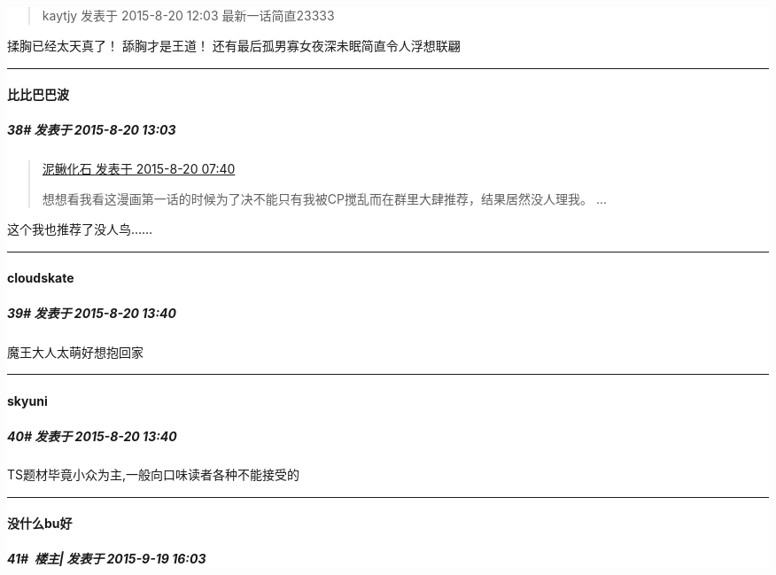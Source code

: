 

<blockquote>kaytjy 发表于 2015-8-20 12:03
最新一话简直23333</blockquote>
揉胸已经太天真了！
舔胸才是王道！
还有最后孤男寡女夜深未眠简直令人浮想联翩







*****

####  比比巴巴波  
##### 38#       发表于 2015-8-20 13:03



<blockquote><a href="httphttps://bbs.saraba1st.com/2b/forum.php?mod=redirect&amp;goto=findpost&amp;pid=29911256&amp;ptid=1125982" target="_blank">泥鳅化石 发表于 2015-8-20 07:40</a>

想想看我看这漫画第一话的时候为了决不能只有我被CP搅乱而在群里大肆推荐，结果居然没人理我。 ...</blockquote>
这个我也推荐了没人鸟……







*****

####  cloudskate  
##### 39#       发表于 2015-8-20 13:40




魔王大人太萌好想抱回家







*****

####  skyuni  
##### 40#       发表于 2015-8-20 13:40




TS题材毕竟小众为主,一般向口味读者各种不能接受的







*****

####  没什么bu好  
##### 41#         楼主| 发表于 2015-9-19 16:03
